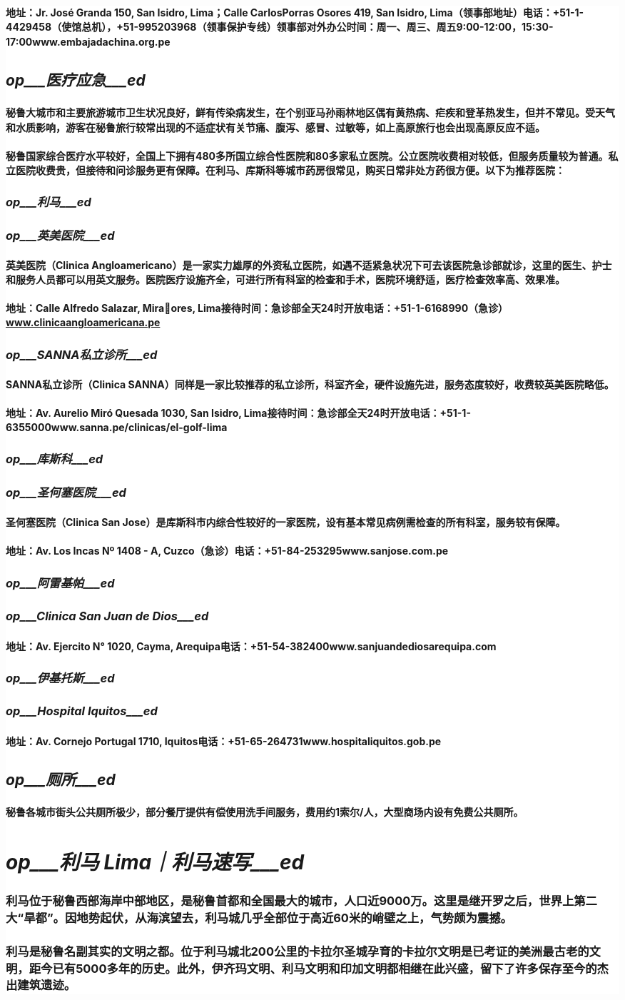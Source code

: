 #### 地址：Jr. José Granda 150, San Isidro, Lima；Calle CarlosPorras Osores 419, San Isidro, Lima（领事部地址）电话：+51-1-4429458（使馆总机），+51-995203968（领事保护专线）领事部对外办公时间：周一、周三、周五9:00-12:00，15:30-17:00www.embajadachina.org.pe
## ___op___医疗应急___ed___
#### 秘鲁大城市和主要旅游城市卫生状况良好，鲜有传染病发生，在个别亚马孙雨林地区偶有黄热病、疟疾和登革热发生，但并不常见。受天气和水质影响，游客在秘鲁旅行较常出现的不适症状有关节痛、腹泻、感冒、过敏等，如上高原旅行也会出现高原反应不适。
#### 秘鲁国家综合医疗水平较好，全国上下拥有480多所国立综合性医院和80多家私立医院。公立医院收费相对较低，但服务质量较为普通。私立医院收费贵，但接待和问诊服务更有保障。在利马、库斯科等城市药房很常见，购买日常非处方药很方便。以下为推荐医院：
### ___op___利马___ed___
### ___op___英美医院___ed___
#### 英美医院（Clinica Angloamericano）是一家实力雄厚的外资私立医院，如遇不适紧急状况下可去该医院急诊部就诊，这里的医生、护士和服务人员都可以用英文服务。医院医疗设施齐全，可进行所有科室的检查和手术，医院环境舒适，医疗检查效率高、效果准。
#### 地址：Calle Alfredo Salazar, Miraores, Lima接待时间：急诊部全天24时开放电话：+51-1-6168990（急诊）www.clinicaangloamericana.pe
### ___op___SANNA私立诊所___ed___
#### SANNA私立诊所（Clinica SANNA）同样是一家比较推荐的私立诊所，科室齐全，硬件设施先进，服务态度较好，收费较英美医院略低。
#### 地址：Av. Aurelio Miró Quesada 1030, San Isidro, Lima接待时间：急诊部全天24时开放电话：+51-1-6355000www.sanna.pe/clinicas/el-golf-lima
### ___op___库斯科___ed___
### ___op___圣何塞医院___ed___
#### 圣何塞医院（Clinica San Jose）是库斯科市内综合性较好的一家医院，设有基本常见病例需检查的所有科室，服务较有保障。
#### 地址：Av. Los Incas Nº 1408 - A, Cuzco（急诊）电话：+51-84-253295www.sanjose.com.pe
### ___op___阿雷基帕___ed___
### ___op___Clinica San Juan de Dios___ed___
#### 地址：Av. Ejercito N° 1020, Cayma, Arequipa电话：+51-54-382400www.sanjuandediosarequipa.com
### ___op___伊基托斯___ed___
### ___op___Hospital Iquitos___ed___
#### 地址：Av. Cornejo Portugal 1710, Iquitos电话：+51-65-264731www.hospitaliquitos.gob.pe
## ___op___厕所___ed___
#### 秘鲁各城市街头公共厕所极少，部分餐厅提供有偿使用洗手间服务，费用约1索尔/人，大型商场内设有免费公共厕所。
# ___op___利马 Lima｜利马速写___ed___
### 利马位于秘鲁西部海岸中部地区，是秘鲁首都和全国最大的城市，人口近9000万。这里是继开罗之后，世界上第二大“旱都”。因地势起伏，从海滨望去，利马城几乎全部位于高近60米的峭壁之上，气势颇为震撼。
### 利马是秘鲁名副其实的文明之都。位于利马城北200公里的卡拉尔圣城孕育的卡拉尔文明是已考证的美洲最古老的文明，距今已有5000多年的历史。此外，伊齐玛文明、利马文明和印加文明都相继在此兴盛，留下了许多保存至今的杰出建筑遗迹。